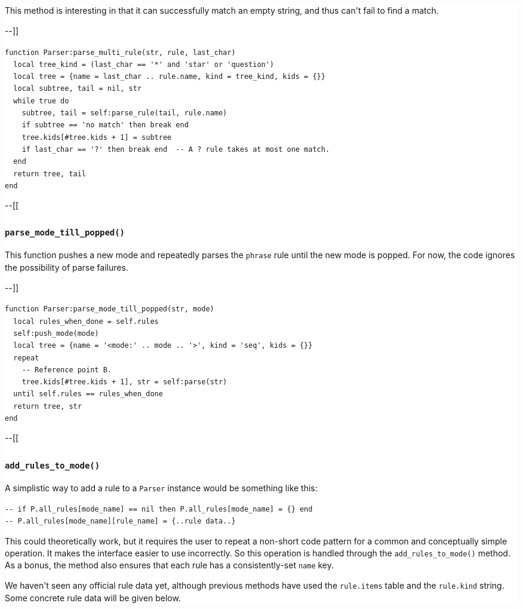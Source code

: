 This method is interesting in that it can successfully match an empty string,
and thus can't fail to find a match.

--]]

    function Parser:parse_multi_rule(str, rule, last_char)
      local tree_kind = (last_char == '*' and 'star' or 'question')
      local tree = {name = last_char .. rule.name, kind = tree_kind, kids = {}}
      local subtree, tail = nil, str
      while true do
        subtree, tail = self:parse_rule(tail, rule.name)
        if subtree == 'no match' then break end
        tree.kids[#tree.kids + 1] = subtree
        if last_char == '?' then break end  -- A ? rule takes at most one match.
      end
      return tree, tail
    end

--[[

### `parse_mode_till_popped()`

This function pushes a new mode and repeatedly parses the `phrase` rule until
the new mode is popped. For now, the code ignores the possibility of parse
failures.

--]]

    function Parser:parse_mode_till_popped(str, mode)
      local rules_when_done = self.rules
      self:push_mode(mode)
      local tree = {name = '<mode:' .. mode .. '>', kind = 'seq', kids = {}}
      repeat
        -- Reference point B.
        tree.kids[#tree.kids + 1], str = self:parse(str)
      until self.rules == rules_when_done
      return tree, str
    end

--[[

### `add_rules_to_mode()`

A simplistic way to add a rule to a `Parser` instance would be something like
this:

    -- if P.all_rules[mode_name] == nil then P.all_rules[mode_name] = {} end
    -- P.all_rules[mode_name][rule_name] = {..rule data..}

This could theoretically work, but it requires the user to repeat a non-short
code pattern for a common and conceptually simple operation. It makes the
interface easier to use incorrectly. So this operation is handled through the
`add_rules_to_mode()` method. As a bonus, the method also ensures that each
rule has a consistently-set `name` key.

We haven't seen any official rule data yet, although previous methods have used
the `rule.items` table and the `rule.kind` string. Some concrete rule data will
be given below.

